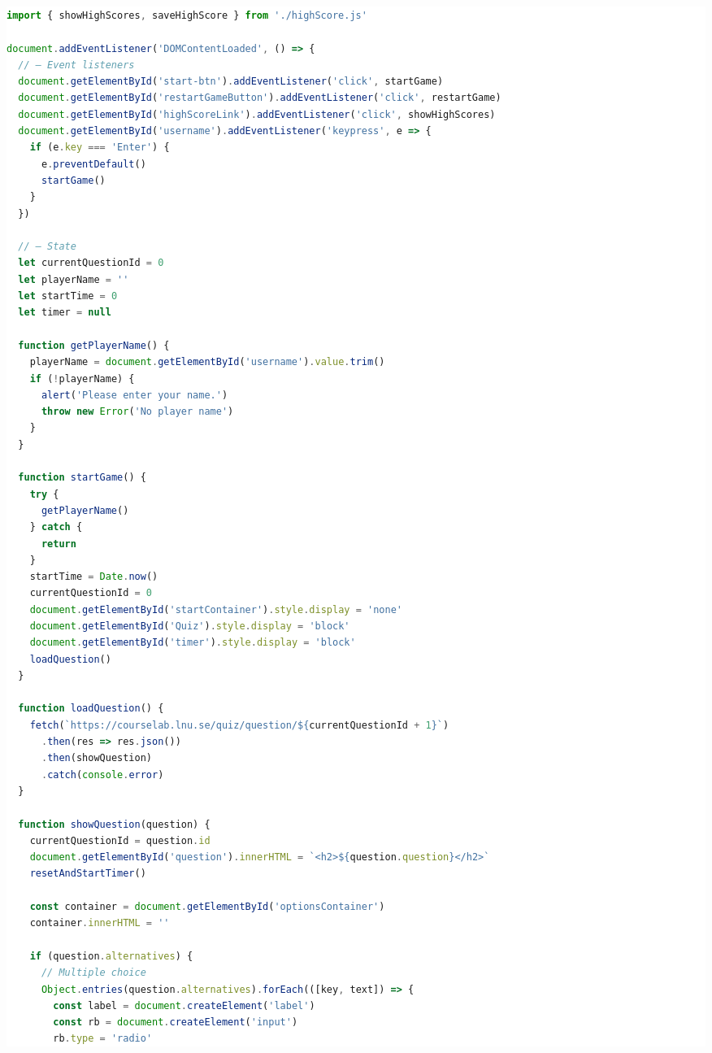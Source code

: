 ```js
import { showHighScores, saveHighScore } from './highScore.js'

document.addEventListener('DOMContentLoaded', () => {
  // — Event listeners
  document.getElementById('start-btn').addEventListener('click', startGame)
  document.getElementById('restartGameButton').addEventListener('click', restartGame)
  document.getElementById('highScoreLink').addEventListener('click', showHighScores)
  document.getElementById('username').addEventListener('keypress', e => {
    if (e.key === 'Enter') {
      e.preventDefault()
      startGame()
    }
  })

  // — State
  let currentQuestionId = 0
  let playerName = ''
  let startTime = 0
  let timer = null

  function getPlayerName() {
    playerName = document.getElementById('username').value.trim()
    if (!playerName) {
      alert('Please enter your name.')
      throw new Error('No player name')
    }
  }

  function startGame() {
    try {
      getPlayerName()
    } catch {
      return
    }
    startTime = Date.now()
    currentQuestionId = 0
    document.getElementById('startContainer').style.display = 'none'
    document.getElementById('Quiz').style.display = 'block'
    document.getElementById('timer').style.display = 'block'
    loadQuestion()
  }

  function loadQuestion() {
    fetch(`https://courselab.lnu.se/quiz/question/${currentQuestionId + 1}`)
      .then(res => res.json())
      .then(showQuestion)
      .catch(console.error)
  }

  function showQuestion(question) {
    currentQuestionId = question.id
    document.getElementById('question').innerHTML = `<h2>${question.question}</h2>`
    resetAndStartTimer()

    const container = document.getElementById('optionsContainer')
    container.innerHTML = ''

    if (question.alternatives) {
      // Multiple choice
      Object.entries(question.alternatives).forEach(([key, text]) => {
        const label = document.createElement('label')
        const rb = document.createElement('input')
        rb.type = 'radio'
```